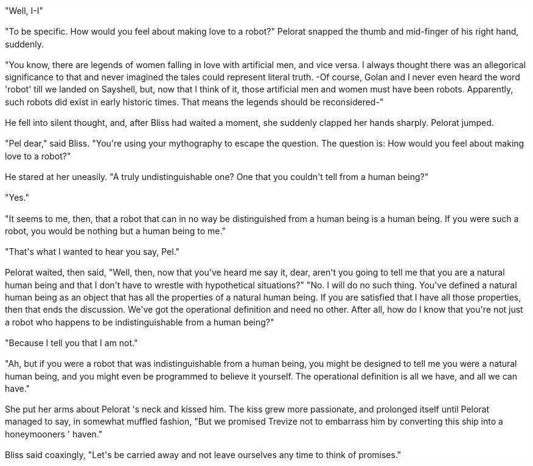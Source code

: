 "Well, I-I" 

"To be specific. How would you feel about making love to a robot?" 
Pelorat snapped the thumb and mid-finger of his right hand, suddenly. 



"You know, there are legends of women falling in love with artificial 
men, and vice versa. I always thought there was an allegorical 
significance to that and never imagined the tales could represent 
literal truth. -Of course, Golan and I never even heard the word 
'robot' till we landed on Sayshell, but, now that I think of it, those 
artificial men and women must have been robots. Apparently, such robots 
did exist in early historic times. That means the legends should be 
reconsidered-" 

He fell into silent thought, and, after Bliss had waited a moment, she 
suddenly clapped her hands sharply. Pelorat jumped. 

"Pel dear," said Bliss. "You're using your mythography to escape the 
question. The question is: How would you feel about making love to a 
robot?" 

He stared at her uneasily. "A truly undistinguishable one? One that you 
couldn't tell from a human being?" 

"Yes." 

"It seems to me, then, that a robot that can in no way be distinguished 
from a human being is a human being. If you were such a robot, you 
would be nothing but a human being to me." 

"That's what I wanted to hear you say, Pel." 

Pelorat waited, then said, "Well, then, now that you've heard me say 
it, dear, aren't you going to tell me that you are a natural human 
being and that I don't have to wrestle with hypothetical situations?" 
"No. I will do no such thing. You've defined a natural human being as 
an object that has all the properties of a natural human being. If you 
are satisfied that I have all those properties, then that ends the 
discussion. We've got the operational definition and need no other. 
After all, how do I know that you're not just a robot who happens to be 
indistinguishable from a human being?" 

"Because I tell you that I am not." 

"Ah, but if you were a robot that was indistinguishable from a human 
being, you might be designed to tell me you were a natural human being, 
and you might even be programmed to believe it yourself. The 
operational definition is all we have, and all we can have." 

She put her arms about Pelorat 's neck and kissed him. The kiss grew 
more passionate, and prolonged itself until Pelorat managed to say, in 
somewhat muffled fashion, "But we promised Trevize not to embarrass him 
by converting this ship into a honeymooners ' haven." 

Bliss said coaxingly, "Let's be carried away and not leave ourselves 
any time to think of promises." 
